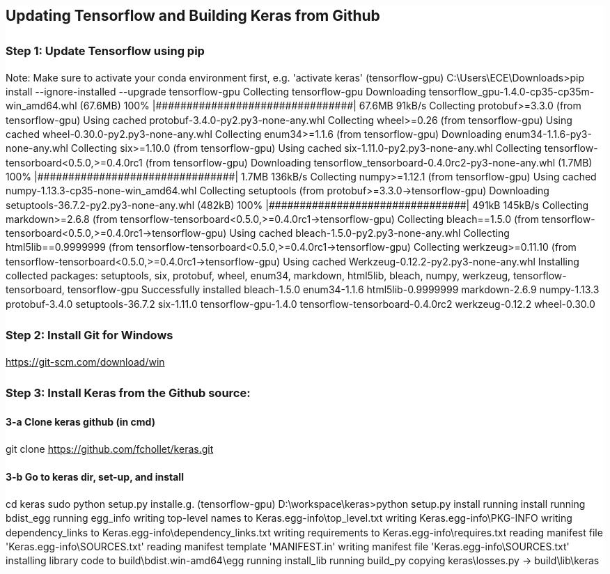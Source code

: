 
## Updating Tensorflow and Building Keras from Github

### Step 1: Update Tensorflow using pip

Note: Make sure to activate your conda environment first, e.g. 'activate keras'
(tensorflow-gpu) C:\Users\ECE\Downloads>pip install --ignore-installed --upgrade tensorflow-gpu
Collecting tensorflow-gpu
  Downloading tensorflow_gpu-1.4.0-cp35-cp35m-win_amd64.whl (67.6MB)
    100% |################################| 67.6MB 91kB/s
Collecting protobuf>=3.3.0 (from tensorflow-gpu)
  Using cached protobuf-3.4.0-py2.py3-none-any.whl
Collecting wheel>=0.26 (from tensorflow-gpu)
  Using cached wheel-0.30.0-py2.py3-none-any.whl
Collecting enum34>=1.1.6 (from tensorflow-gpu)
  Downloading enum34-1.1.6-py3-none-any.whl
Collecting six>=1.10.0 (from tensorflow-gpu)
  Using cached six-1.11.0-py2.py3-none-any.whl
Collecting tensorflow-tensorboard<0.5.0,>=0.4.0rc1 (from tensorflow-gpu)
  Downloading tensorflow_tensorboard-0.4.0rc2-py3-none-any.whl (1.7MB)
    100% |################################| 1.7MB 136kB/s
Collecting numpy>=1.12.1 (from tensorflow-gpu)
  Using cached numpy-1.13.3-cp35-none-win_amd64.whl
Collecting setuptools (from protobuf>=3.3.0->tensorflow-gpu)
  Downloading setuptools-36.7.2-py2.py3-none-any.whl (482kB)
    100% |################################| 491kB 145kB/s
Collecting markdown>=2.6.8 (from tensorflow-tensorboard<0.5.0,>=0.4.0rc1->tensorflow-gpu)
Collecting bleach==1.5.0 (from tensorflow-tensorboard<0.5.0,>=0.4.0rc1->tensorflow-gpu)
  Using cached bleach-1.5.0-py2.py3-none-any.whl
Collecting html5lib==0.9999999 (from tensorflow-tensorboard<0.5.0,>=0.4.0rc1->tensorflow-gpu)
Collecting werkzeug>=0.11.10 (from tensorflow-tensorboard<0.5.0,>=0.4.0rc1->tensorflow-gpu)
  Using cached Werkzeug-0.12.2-py2.py3-none-any.whl
Installing collected packages: setuptools, six, protobuf, wheel, enum34, markdown, html5lib, bleach, numpy, werkzeug, tensorflow-tensorboard, tensorflow-gpu
Successfully installed bleach-1.5.0 enum34-1.1.6 html5lib-0.9999999 markdown-2.6.9 numpy-1.13.3 protobuf-3.4.0 setuptools-36.7.2 six-1.11.0 tensorflow-gpu-1.4.0 tensorflow-tensorboard-0.4.0rc2 werkzeug-0.12.2 wheel-0.30.0
### Step 2: Install Git for Windows
https://git-scm.com/download/win
### Step 3: Install Keras from the Github source:

#### 3-a Clone keras github (in cmd)
git clone https://github.com/fchollet/keras.git
#### 3-b Go to keras dir, set-up, and install
cd keras
sudo python setup.py installe.g. 
(tensorflow-gpu) D:\workspace\keras>python setup.py install
running install
running bdist_egg
running egg_info
writing top-level names to Keras.egg-info\top_level.txt
writing Keras.egg-info\PKG-INFO
writing dependency_links to Keras.egg-info\dependency_links.txt
writing requirements to Keras.egg-info\requires.txt
reading manifest file 'Keras.egg-info\SOURCES.txt'
reading manifest template 'MANIFEST.in'
writing manifest file 'Keras.egg-info\SOURCES.txt'
installing library code to build\bdist.win-amd64\egg
running install_lib
running build_py
copying keras\losses.py -> build\lib\keras